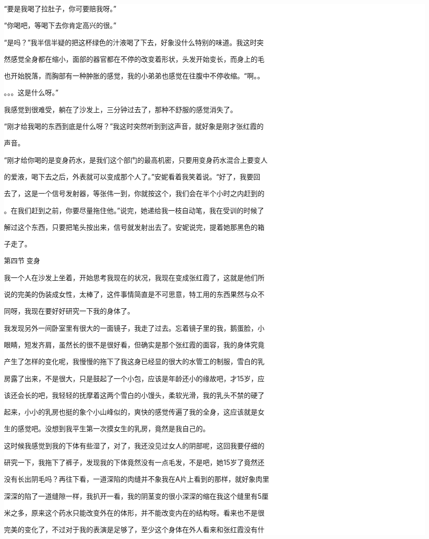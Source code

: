 “要是我喝了拉肚子，你可要赔我呀。”

“你喝吧，等喝下去你肯定高兴的很。”

“是吗？”我半信半疑的把这杯绿色的汁液喝了下去，好象没什么特别的味道。我这时突

然感觉全身都在缩小，面部的器官都在不停的改变着形状，头发开始变长，而身上的毛

也开始脱落，而胸部有一种肿胀的感觉，我的小弟弟也感觉在往腹中不停收缩。“啊。。

。。。这是什么呀。”

我感觉到很难受，躺在了沙发上，三分钟过去了，那种不舒服的感觉消失了。

“刚才给我喝的东西到底是什么呀？”我这时突然听到到这声音，就好象是刚才张红霞的

声音。

“刚才给你喝的是变身药水，是我们这个部门的最高机密，只要用变身药水混合上要变人

的爱液，喝下去之后，外表就可以变成那个人了。”安妮看着我笑着说。“好了，我要回

去了，这是一个信号发射器，等张伟一到，你就按这个，我们会在半个小时之内赶到的

。在我们赶到之前，你要尽量拖住他。”说完，她递给我一枝自动笔，我在受训的时候了

解过这个东西，只要把笔头按出来，信号就发射出去了。安妮说完，提着她那黑色的箱

子走了。



第四节 变身



我一个人在沙发上坐着，开始思考我现在的状况，我现在变成张红霞了，这就是他们所

说的完美的伪装成女性，太棒了，这件事情简直是不可思意，特工用的东西果然与众不

同呀，我现在要好好研究一下我的身体了。

我发现另外一间卧室里有很大的一面镜子，我走了过去。忘着镜子里的我，鹅蛋脸，小

眼睛，短发齐肩，虽然长的很不是很好看，但确实是那个张红霞的面容，我的身体究竟

产生了怎样的变化呢，我慢慢的拖下了我这身已经显的很大的水管工的制服，雪白的乳

房露了出来，不是很大，只是鼓起了一个小包，应该是年龄还小的缘故吧，才15岁，应

该还会长的吧，我轻轻的抚摩着这两个雪白的小馒头，柔软光滑，我的乳头不禁的硬了

起来，小小的乳房也挺的象个小山峰似的，爽快的感觉传遍了我的全身，这应该就是女

生的感觉吧。没想到我平生第一次摸女生的乳房，竟然是我自己的。

这时候我感觉到我的下体有些湿了，对了，我还没见过女人的阴部呢，这回我要仔细的

研究一下，我拖下了裤子，发现我的下体竟然没有一点毛发，不是吧，她15岁了竟然还

没有长出阴毛吗？再往下看，一道深陷的肉缝并不象我在A片上看到的那样，就好象肉里

深深的陷了一道缝隙一样，我扒开一看，我的阴茎变的很小深深的缩在我这个缝里有5厘

米之多，原来这个药水只能改变外在的体形，并不能改变内在的结构呀。看来也不是很

完美的变化了，不过对于我的表演是足够了，至少这个身体在外人看来和张红霞没有什
